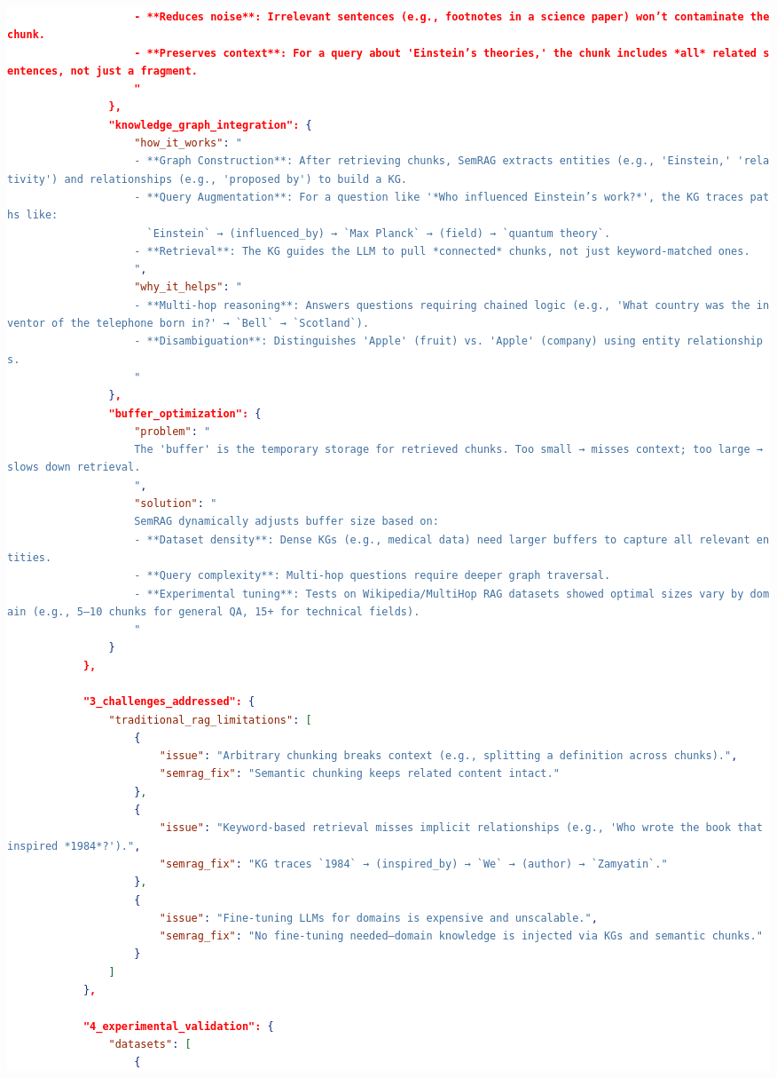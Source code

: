 ```json
                    - **Reduces noise**: Irrelevant sentences (e.g., footnotes in a science paper) won’t contaminate the chunk.
                    - **Preserves context**: For a query about 'Einstein’s theories,' the chunk includes *all* related sentences, not just a fragment.
                    "
                },
                "knowledge_graph_integration": {
                    "how_it_works": "
                    - **Graph Construction**: After retrieving chunks, SemRAG extracts entities (e.g., 'Einstein,' 'relativity') and relationships (e.g., 'proposed by') to build a KG.
                    - **Query Augmentation**: For a question like '*Who influenced Einstein’s work?*', the KG traces paths like:
                      `Einstein` → (influenced_by) → `Max Planck` → (field) → `quantum theory`.
                    - **Retrieval**: The KG guides the LLM to pull *connected* chunks, not just keyword-matched ones.
                    ",
                    "why_it_helps": "
                    - **Multi-hop reasoning**: Answers questions requiring chained logic (e.g., 'What country was the inventor of the telephone born in?' → `Bell` → `Scotland`).
                    - **Disambiguation**: Distinguishes 'Apple' (fruit) vs. 'Apple' (company) using entity relationships.
                    "
                },
                "buffer_optimization": {
                    "problem": "
                    The 'buffer' is the temporary storage for retrieved chunks. Too small → misses context; too large → slows down retrieval.
                    ",
                    "solution": "
                    SemRAG dynamically adjusts buffer size based on:
                    - **Dataset density**: Dense KGs (e.g., medical data) need larger buffers to capture all relevant entities.
                    - **Query complexity**: Multi-hop questions require deeper graph traversal.
                    - **Experimental tuning**: Tests on Wikipedia/MultiHop RAG datasets showed optimal sizes vary by domain (e.g., 5–10 chunks for general QA, 15+ for technical fields).
                    "
                }
            },

            "3_challenges_addressed": {
                "traditional_rag_limitations": [
                    {
                        "issue": "Arbitrary chunking breaks context (e.g., splitting a definition across chunks).",
                        "semrag_fix": "Semantic chunking keeps related content intact."
                    },
                    {
                        "issue": "Keyword-based retrieval misses implicit relationships (e.g., 'Who wrote the book that inspired *1984*?').",
                        "semrag_fix": "KG traces `1984` → (inspired_by) → `We` → (author) → `Zamyatin`."
                    },
                    {
                        "issue": "Fine-tuning LLMs for domains is expensive and unscalable.",
                        "semrag_fix": "No fine-tuning needed—domain knowledge is injected via KGs and semantic chunks."
                    }
                ]
            },

            "4_experimental_validation": {
                "datasets": [
                    {
```